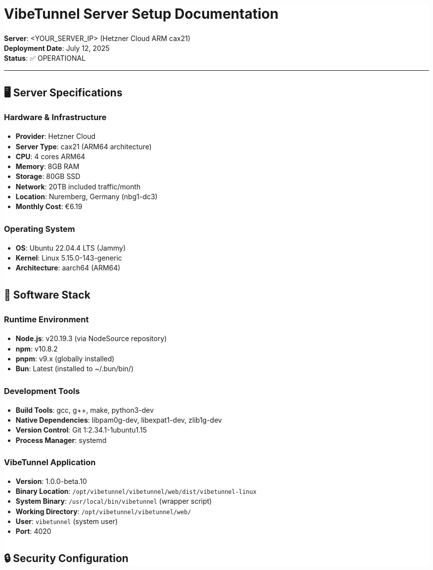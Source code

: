 # VibeTunnel Server Setup Documentation

**Server**: <YOUR_SERVER_IP> (Hetzner Cloud ARM cax21)  
**Deployment Date**: July 12, 2025  
**Status**: ✅ OPERATIONAL

---

## 🖥️ **Server Specifications**

### Hardware & Infrastructure
- **Provider**: Hetzner Cloud
- **Server Type**: cax21 (ARM64 architecture)
- **CPU**: 4 cores ARM64
- **Memory**: 8GB RAM
- **Storage**: 80GB SSD
- **Network**: 20TB included traffic/month
- **Location**: Nuremberg, Germany (nbg1-dc3)
- **Monthly Cost**: €6.19

### Operating System
- **OS**: Ubuntu 22.04.4 LTS (Jammy)
- **Kernel**: Linux 5.15.0-143-generic
- **Architecture**: aarch64 (ARM64)

## 🔧 **Software Stack**

### Runtime Environment
- **Node.js**: v20.19.3 (via NodeSource repository)
- **npm**: v10.8.2
- **pnpm**: v9.x (globally installed)
- **Bun**: Latest (installed to ~/.bun/bin/)

### Development Tools
- **Build Tools**: gcc, g++, make, python3-dev
- **Native Dependencies**: libpam0g-dev, libexpat1-dev, zlib1g-dev
- **Version Control**: Git 1:2.34.1-1ubuntu1.15
- **Process Manager**: systemd

### VibeTunnel Application
- **Version**: 1.0.0-beta.10
- **Binary Location**: `/opt/vibetunnel/vibetunnel/web/dist/vibetunnel-linux`
- **System Binary**: `/usr/local/bin/vibetunnel` (wrapper script)
- **Working Directory**: `/opt/vibetunnel/vibetunnel/web/`
- **User**: `vibetunnel` (system user)
- **Port**: 4020

## 🔒 **Security Configuration**
